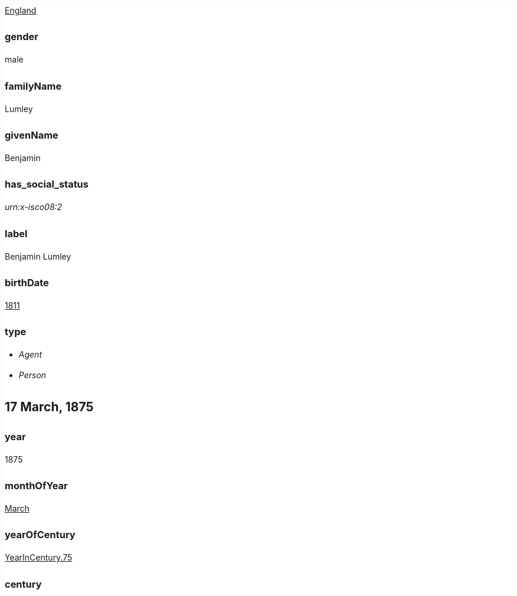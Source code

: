 [England](#England)

### gender


male

### familyName


Lumley

### givenName


Benjamin

### has_social_status


*urn:x-isco08:2*

### label


Benjamin Lumley

### birthDate


[1811](#1811)

### type

 - *Agent*

 - *Person*

## 17 March, 1875

### year


1875

### monthOfYear


[March](#March)

### yearOfCentury


[YearInCentury.75](#YearInCentury.75)

### century

